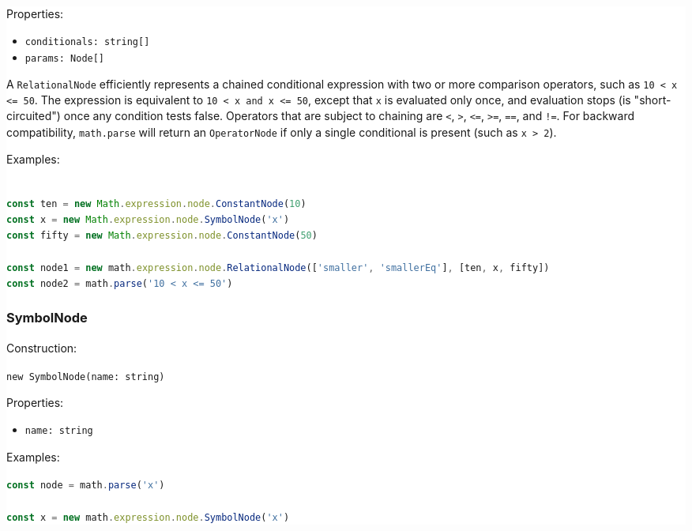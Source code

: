 Properties:

- `conditionals: string[]`
- `params: Node[]`

A `RelationalNode` efficiently represents a chained conditional expression with two or more comparison operators, such as `10 < x <= 50`. The expression is equivalent to `10 < x and x <= 50`, except that `x` is evaluated only once, and evaluation stops (is "short-circuited") once any condition tests false. Operators that are subject to chaining are `<`, `>`, `<=`, `>=`, `==`, and `!=`. For backward compatibility, `math.parse` will return an `OperatorNode` if only a single conditional is present (such as `x > 2`).

Examples:

```js

const ten = new Math.expression.node.ConstantNode(10)
const x = new Math.expression.node.SymbolNode('x')
const fifty = new Math.expression.node.ConstantNode(50)

const node1 = new math.expression.node.RelationalNode(['smaller', 'smallerEq'], [ten, x, fifty])
const node2 = math.parse('10 < x <= 50')
```


### SymbolNode

Construction:

```
new SymbolNode(name: string)
```

Properties:

- `name: string`

Examples:

```js
const node = math.parse('x')

const x = new math.expression.node.SymbolNode('x')
```
